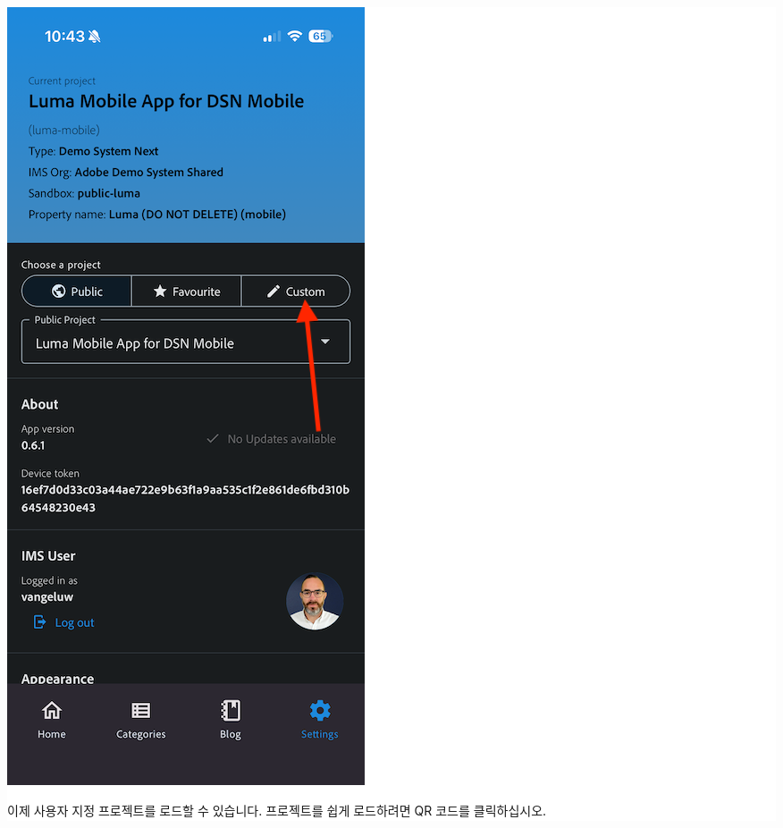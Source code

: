 ![DSN](./../../../modules/../getting-started/gettingstarted/images/mobileappn4.png)

이제 사용자 지정 프로젝트를 로드할 수 있습니다. 프로젝트를 쉽게 로드하려면 QR 코드를 클릭하십시오.
